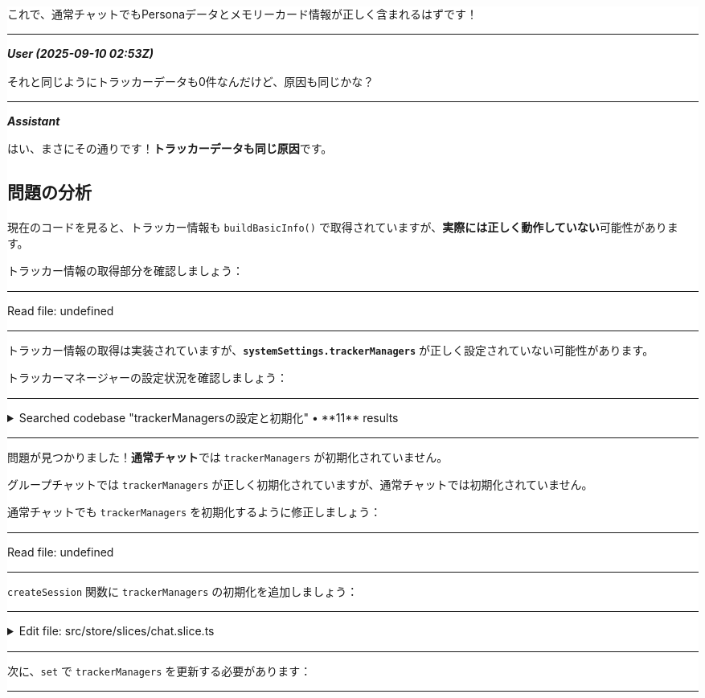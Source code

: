 これで、通常チャットでもPersonaデータとメモリーカード情報が正しく含まれるはずです！

---

_**User (2025-09-10 02:53Z)**_

それと同じようにトラッカーデータも0件なんだけど、原因も同じかな？

---

_**Assistant**_

はい、まさにその通りです！**トラッカーデータも同じ原因**です。

## 問題の分析

現在のコードを見ると、トラッカー情報も `buildBasicInfo()` で取得されていますが、**実際には正しく動作していない**可能性があります。

トラッカー情報の取得部分を確認しましょう：


---

Read file: undefined

---

トラッカー情報の取得は実装されていますが、**`systemSettings.trackerManagers`** が正しく設定されていない可能性があります。

トラッカーマネージャーの設定状況を確認しましょう：


---

<details><summary>Searched codebase "trackerManagersの設定と初期化" • **11** results</summary></details>

---

問題が見つかりました！**通常チャット**では `trackerManagers` が初期化されていません。

グループチャットでは `trackerManagers` が正しく初期化されていますが、通常チャットでは初期化されていません。

通常チャットでも `trackerManagers` を初期化するように修正しましょう：


---

Read file: undefined

---

`createSession` 関数に `trackerManagers` の初期化を追加しましょう：


---

<details><summary>Edit file: src/store/slices/chat.slice.ts</summary></details>

---

次に、`set` で `trackerManagers` を更新する必要があります：


---